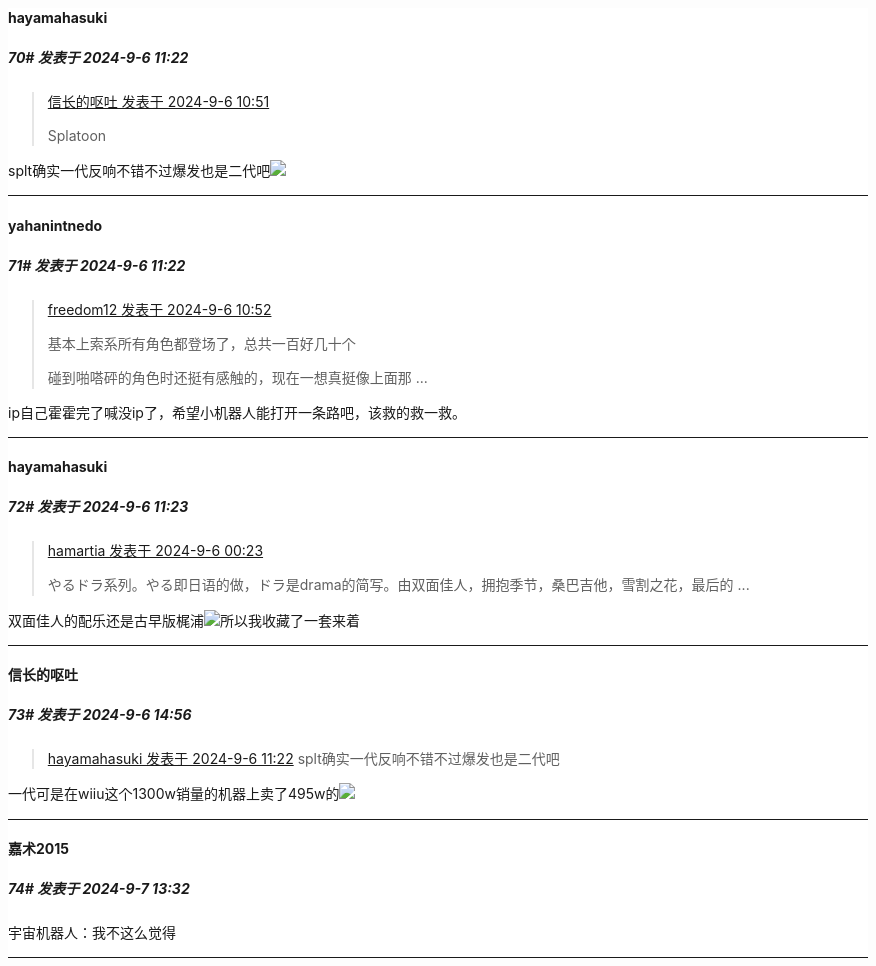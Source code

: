 ####  hayamahasuki  
##### 70#       发表于 2024-9-6 11:22

<blockquote><a href="httphttps://bbs.saraba1st.com/2b/forum.php?mod=redirect&amp;goto=findpost&amp;pid=66128091&amp;ptid=2198105" target="_blank">信长的呕吐 发表于 2024-9-6 10:51</a>

Splatoon</blockquote>
splt确实一代反响不错不过爆发也是二代吧<img src="https://static.saraba1st.com/image/smiley/face2017/053.png" referrerpolicy="no-referrer">

*****

####  yahanintnedo  
##### 71#       发表于 2024-9-6 11:22

<blockquote><a href="httphttps://bbs.saraba1st.com/2b/forum.php?mod=redirect&amp;goto=findpost&amp;pid=66128104&amp;ptid=2198105" target="_blank">freedom12 发表于 2024-9-6 10:52</a>

基本上索系所有角色都登场了，总共一百好几十个

碰到啪嗒砰的角色时还挺有感触的，现在一想真挺像上面那 ...</blockquote>
ip自己霍霍完了喊没ip了，希望小机器人能打开一条路吧，该救的救一救。

*****

####  hayamahasuki  
##### 72#       发表于 2024-9-6 11:23

<blockquote><a href="httphttps://bbs.saraba1st.com/2b/forum.php?mod=redirect&amp;goto=findpost&amp;pid=66125760&amp;ptid=2198105" target="_blank">hamartia 发表于 2024-9-6 00:23</a>

やるドラ系列。やる即日语的做，ドラ是drama的简写。由双面佳人，拥抱季节，桑巴吉他，雪割之花，最后的 ...</blockquote>
双面佳人的配乐还是古早版梶浦<img src="https://static.saraba1st.com/image/smiley/face2017/053.png" referrerpolicy="no-referrer">所以我收藏了一套来着


*****

####  信长的呕吐  
##### 73#       发表于 2024-9-6 14:56

<blockquote><a href="httphttps://bbs.saraba1st.com/2b/forum.php?mod=redirect&amp;goto=findpost&amp;pid=66128433&amp;ptid=2198105" target="_blank">hayamahasuki 发表于 2024-9-6 11:22</a>
splt确实一代反响不错不过爆发也是二代吧</blockquote>
一代可是在wiiu这个1300w销量的机器上卖了495w的<img src="https://static.saraba1st.com/image/smiley/face2017/049.png" referrerpolicy="no-referrer">


*****

####  嘉术2015  
##### 74#       发表于 2024-9-7 13:32

宇宙机器人：我不这么觉得


*****
